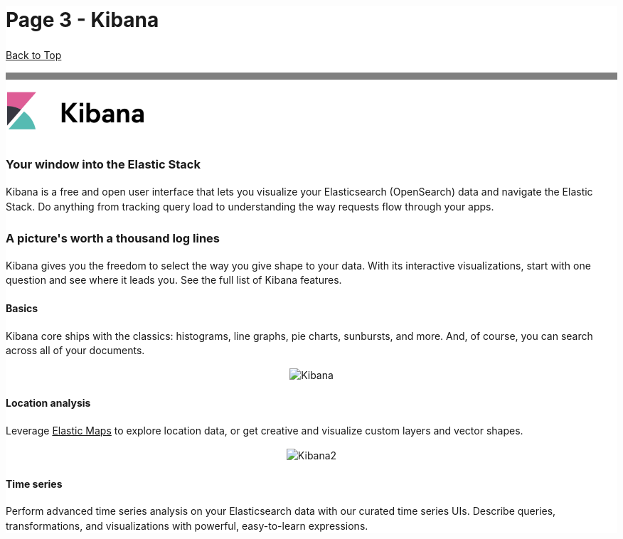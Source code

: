 # Page 3 - Kibana<a class="anchor" id="DS107L9_page_3"></a>

[Back to Top](#DS107L9_toc)

<hr style="height:10px;border-width:0;color:gray;background-color:gray">


<p style="text-align: left">
  <img  src="Media/Kibana-Icon.png" width="200" alt="Kibana-Icon">
</p>

### Your window into the Elastic Stack
Kibana is a free and open user interface that lets you visualize your Elasticsearch (OpenSearch) data and navigate the Elastic Stack. Do anything from tracking query load to understanding the way requests flow through your apps.

### A picture's worth a thousand log lines
Kibana gives you the freedom to select the way you give shape to your data. With its interactive visualizations, start with one question and see where it leads you. See the full list of Kibana features.

#### Basics
Kibana core ships with the classics: histograms, line graphs, pie charts, sunbursts, and more. And, of course, you can search across all of your documents.

<p style="text-align: center">
  <img  src="Media/Kibana.png" width="800" alt="Kibana">
</p>

#### Location analysis
Leverage [Elastic Maps](https://www.elastic.co/maps) to explore location data, or get creative and visualize custom layers and vector shapes.

<p style="text-align: center">
  <img  src="Media/Kibana2.png" width="800" alt="Kibana2">
</p>

#### Time series
Perform advanced time series analysis on your Elasticsearch data with our curated time series UIs. Describe queries, transformations, and visualizations with powerful, easy-to-learn expressions.
